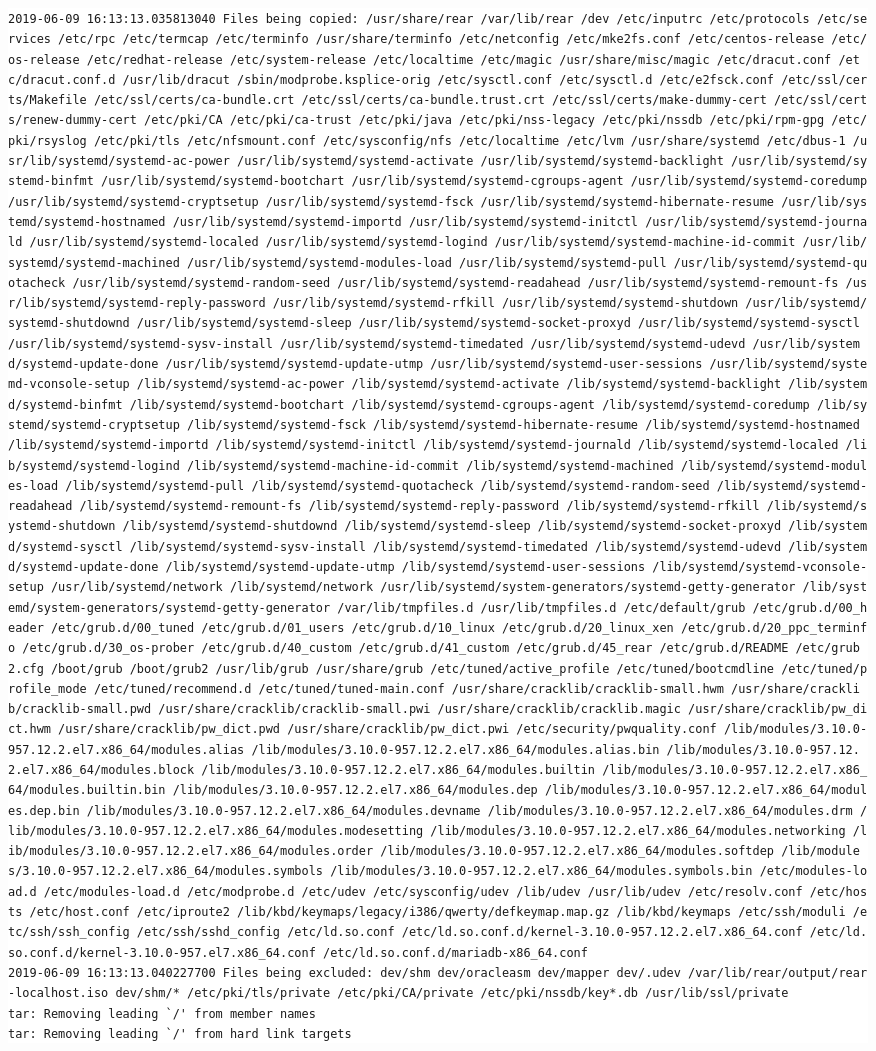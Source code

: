     2019-06-09 16:13:13.035813040 Files being copied: /usr/share/rear /var/lib/rear /dev /etc/inputrc /etc/protocols /etc/services /etc/rpc /etc/termcap /etc/terminfo /usr/share/terminfo /etc/netconfig /etc/mke2fs.conf /etc/centos-release /etc/os-release /etc/redhat-release /etc/system-release /etc/localtime /etc/magic /usr/share/misc/magic /etc/dracut.conf /etc/dracut.conf.d /usr/lib/dracut /sbin/modprobe.ksplice-orig /etc/sysctl.conf /etc/sysctl.d /etc/e2fsck.conf /etc/ssl/certs/Makefile /etc/ssl/certs/ca-bundle.crt /etc/ssl/certs/ca-bundle.trust.crt /etc/ssl/certs/make-dummy-cert /etc/ssl/certs/renew-dummy-cert /etc/pki/CA /etc/pki/ca-trust /etc/pki/java /etc/pki/nss-legacy /etc/pki/nssdb /etc/pki/rpm-gpg /etc/pki/rsyslog /etc/pki/tls /etc/nfsmount.conf /etc/sysconfig/nfs /etc/localtime /etc/lvm /usr/share/systemd /etc/dbus-1 /usr/lib/systemd/systemd-ac-power /usr/lib/systemd/systemd-activate /usr/lib/systemd/systemd-backlight /usr/lib/systemd/systemd-binfmt /usr/lib/systemd/systemd-bootchart /usr/lib/systemd/systemd-cgroups-agent /usr/lib/systemd/systemd-coredump /usr/lib/systemd/systemd-cryptsetup /usr/lib/systemd/systemd-fsck /usr/lib/systemd/systemd-hibernate-resume /usr/lib/systemd/systemd-hostnamed /usr/lib/systemd/systemd-importd /usr/lib/systemd/systemd-initctl /usr/lib/systemd/systemd-journald /usr/lib/systemd/systemd-localed /usr/lib/systemd/systemd-logind /usr/lib/systemd/systemd-machine-id-commit /usr/lib/systemd/systemd-machined /usr/lib/systemd/systemd-modules-load /usr/lib/systemd/systemd-pull /usr/lib/systemd/systemd-quotacheck /usr/lib/systemd/systemd-random-seed /usr/lib/systemd/systemd-readahead /usr/lib/systemd/systemd-remount-fs /usr/lib/systemd/systemd-reply-password /usr/lib/systemd/systemd-rfkill /usr/lib/systemd/systemd-shutdown /usr/lib/systemd/systemd-shutdownd /usr/lib/systemd/systemd-sleep /usr/lib/systemd/systemd-socket-proxyd /usr/lib/systemd/systemd-sysctl /usr/lib/systemd/systemd-sysv-install /usr/lib/systemd/systemd-timedated /usr/lib/systemd/systemd-udevd /usr/lib/systemd/systemd-update-done /usr/lib/systemd/systemd-update-utmp /usr/lib/systemd/systemd-user-sessions /usr/lib/systemd/systemd-vconsole-setup /lib/systemd/systemd-ac-power /lib/systemd/systemd-activate /lib/systemd/systemd-backlight /lib/systemd/systemd-binfmt /lib/systemd/systemd-bootchart /lib/systemd/systemd-cgroups-agent /lib/systemd/systemd-coredump /lib/systemd/systemd-cryptsetup /lib/systemd/systemd-fsck /lib/systemd/systemd-hibernate-resume /lib/systemd/systemd-hostnamed /lib/systemd/systemd-importd /lib/systemd/systemd-initctl /lib/systemd/systemd-journald /lib/systemd/systemd-localed /lib/systemd/systemd-logind /lib/systemd/systemd-machine-id-commit /lib/systemd/systemd-machined /lib/systemd/systemd-modules-load /lib/systemd/systemd-pull /lib/systemd/systemd-quotacheck /lib/systemd/systemd-random-seed /lib/systemd/systemd-readahead /lib/systemd/systemd-remount-fs /lib/systemd/systemd-reply-password /lib/systemd/systemd-rfkill /lib/systemd/systemd-shutdown /lib/systemd/systemd-shutdownd /lib/systemd/systemd-sleep /lib/systemd/systemd-socket-proxyd /lib/systemd/systemd-sysctl /lib/systemd/systemd-sysv-install /lib/systemd/systemd-timedated /lib/systemd/systemd-udevd /lib/systemd/systemd-update-done /lib/systemd/systemd-update-utmp /lib/systemd/systemd-user-sessions /lib/systemd/systemd-vconsole-setup /usr/lib/systemd/network /lib/systemd/network /usr/lib/systemd/system-generators/systemd-getty-generator /lib/systemd/system-generators/systemd-getty-generator /var/lib/tmpfiles.d /usr/lib/tmpfiles.d /etc/default/grub /etc/grub.d/00_header /etc/grub.d/00_tuned /etc/grub.d/01_users /etc/grub.d/10_linux /etc/grub.d/20_linux_xen /etc/grub.d/20_ppc_terminfo /etc/grub.d/30_os-prober /etc/grub.d/40_custom /etc/grub.d/41_custom /etc/grub.d/45_rear /etc/grub.d/README /etc/grub2.cfg /boot/grub /boot/grub2 /usr/lib/grub /usr/share/grub /etc/tuned/active_profile /etc/tuned/bootcmdline /etc/tuned/profile_mode /etc/tuned/recommend.d /etc/tuned/tuned-main.conf /usr/share/cracklib/cracklib-small.hwm /usr/share/cracklib/cracklib-small.pwd /usr/share/cracklib/cracklib-small.pwi /usr/share/cracklib/cracklib.magic /usr/share/cracklib/pw_dict.hwm /usr/share/cracklib/pw_dict.pwd /usr/share/cracklib/pw_dict.pwi /etc/security/pwquality.conf /lib/modules/3.10.0-957.12.2.el7.x86_64/modules.alias /lib/modules/3.10.0-957.12.2.el7.x86_64/modules.alias.bin /lib/modules/3.10.0-957.12.2.el7.x86_64/modules.block /lib/modules/3.10.0-957.12.2.el7.x86_64/modules.builtin /lib/modules/3.10.0-957.12.2.el7.x86_64/modules.builtin.bin /lib/modules/3.10.0-957.12.2.el7.x86_64/modules.dep /lib/modules/3.10.0-957.12.2.el7.x86_64/modules.dep.bin /lib/modules/3.10.0-957.12.2.el7.x86_64/modules.devname /lib/modules/3.10.0-957.12.2.el7.x86_64/modules.drm /lib/modules/3.10.0-957.12.2.el7.x86_64/modules.modesetting /lib/modules/3.10.0-957.12.2.el7.x86_64/modules.networking /lib/modules/3.10.0-957.12.2.el7.x86_64/modules.order /lib/modules/3.10.0-957.12.2.el7.x86_64/modules.softdep /lib/modules/3.10.0-957.12.2.el7.x86_64/modules.symbols /lib/modules/3.10.0-957.12.2.el7.x86_64/modules.symbols.bin /etc/modules-load.d /etc/modules-load.d /etc/modprobe.d /etc/udev /etc/sysconfig/udev /lib/udev /usr/lib/udev /etc/resolv.conf /etc/hosts /etc/host.conf /etc/iproute2 /lib/kbd/keymaps/legacy/i386/qwerty/defkeymap.map.gz /lib/kbd/keymaps /etc/ssh/moduli /etc/ssh/ssh_config /etc/ssh/sshd_config /etc/ld.so.conf /etc/ld.so.conf.d/kernel-3.10.0-957.12.2.el7.x86_64.conf /etc/ld.so.conf.d/kernel-3.10.0-957.el7.x86_64.conf /etc/ld.so.conf.d/mariadb-x86_64.conf
    2019-06-09 16:13:13.040227700 Files being excluded: dev/shm dev/oracleasm dev/mapper dev/.udev /var/lib/rear/output/rear-localhost.iso dev/shm/* /etc/pki/tls/private /etc/pki/CA/private /etc/pki/nssdb/key*.db /usr/lib/ssl/private
    tar: Removing leading `/' from member names
    tar: Removing leading `/' from hard link targets